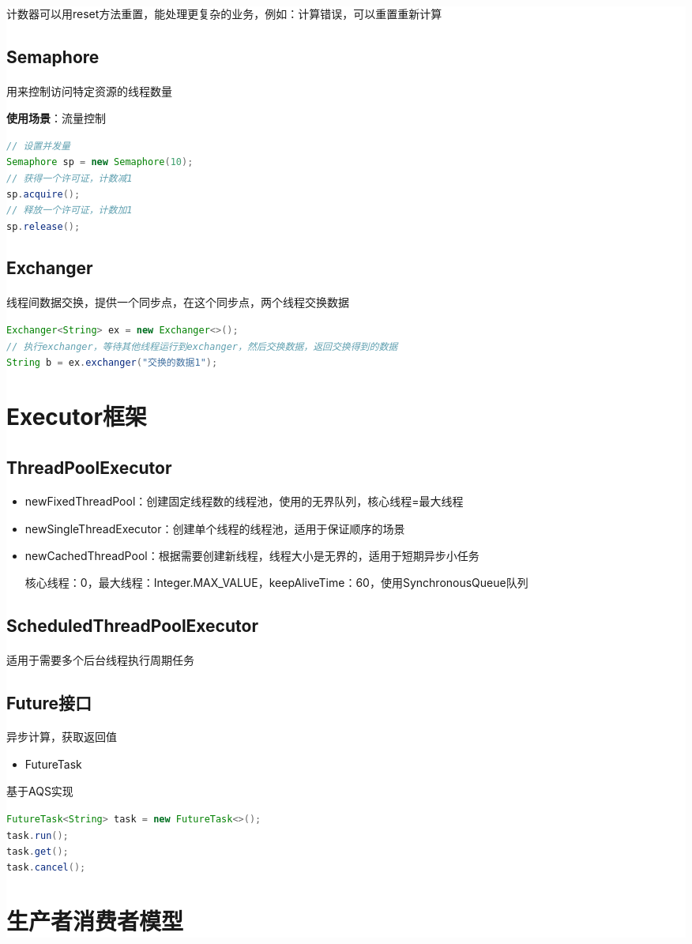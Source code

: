 计数器可以用reset方法重置，能处理更复杂的业务，例如：计算错误，可以重置重新计算

## Semaphore

用来控制访问特定资源的线程数量

**使用场景**：流量控制

```java
// 设置并发量
Semaphore sp = new Semaphore(10);
// 获得一个许可证，计数减1
sp.acquire();
// 释放一个许可证，计数加1
sp.release();

```

## Exchanger

线程间数据交换，提供一个同步点，在这个同步点，两个线程交换数据

```java
Exchanger<String> ex = new Exchanger<>();
// 执行exchanger，等待其他线程运行到exchanger，然后交换数据，返回交换得到的数据
String b = ex.exchanger("交换的数据1");

```



# Executor框架

## ThreadPoolExecutor

- newFixedThreadPool：创建固定线程数的线程池，使用的无界队列，核心线程=最大线程

- newSingleThreadExecutor：创建单个线程的线程池，适用于保证顺序的场景

- newCachedThreadPool：根据需要创建新线程，线程大小是无界的，适用于短期异步小任务

  核心线程：0，最大线程：Integer.MAX_VALUE，keepAliveTime：60，使用SynchronousQueue队列

## ScheduledThreadPoolExecutor

适用于需要多个后台线程执行周期任务

## Future接口

异步计算，获取返回值

- FutureTask

基于AQS实现

```java
FutureTask<String> task = new FutureTask<>();
task.run();
task.get();
task.cancel();
```



# 生产者消费者模型



